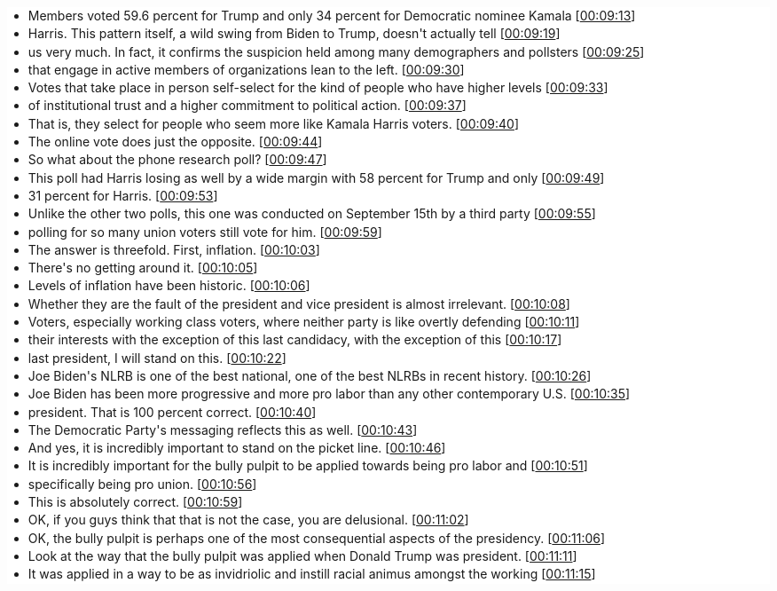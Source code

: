 *  Members voted 59.6 percent for Trump and only 34 percent for Democratic nominee Kamala [[00:09:13](https://www.youtube.com/watch?v=whwBzMBFkeg&t=553.52s)]
*  Harris. This pattern itself, a wild swing from Biden to Trump, doesn't actually tell [[00:09:19](https://www.youtube.com/watch?v=whwBzMBFkeg&t=559.76s)]
*  us very much. In fact, it confirms the suspicion held among many demographers and pollsters [[00:09:25](https://www.youtube.com/watch?v=whwBzMBFkeg&t=565.52s)]
*  that engage in active members of organizations lean to the left. [[00:09:30](https://www.youtube.com/watch?v=whwBzMBFkeg&t=570.28s)]
*  Votes that take place in person self-select for the kind of people who have higher levels [[00:09:33](https://www.youtube.com/watch?v=whwBzMBFkeg&t=573.48s)]
*  of institutional trust and a higher commitment to political action. [[00:09:37](https://www.youtube.com/watch?v=whwBzMBFkeg&t=577.36s)]
*  That is, they select for people who seem more like Kamala Harris voters. [[00:09:40](https://www.youtube.com/watch?v=whwBzMBFkeg&t=580.4399999999999s)]
*  The online vote does just the opposite. [[00:09:44](https://www.youtube.com/watch?v=whwBzMBFkeg&t=584.64s)]
*  So what about the phone research poll? [[00:09:47](https://www.youtube.com/watch?v=whwBzMBFkeg&t=587.48s)]
*  This poll had Harris losing as well by a wide margin with 58 percent for Trump and only [[00:09:49](https://www.youtube.com/watch?v=whwBzMBFkeg&t=589.36s)]
*  31 percent for Harris. [[00:09:53](https://www.youtube.com/watch?v=whwBzMBFkeg&t=593.5600000000001s)]
*  Unlike the other two polls, this one was conducted on September 15th by a third party [[00:09:55](https://www.youtube.com/watch?v=whwBzMBFkeg&t=595.36s)]
*  polling for so many union voters still vote for him. [[00:09:59](https://www.youtube.com/watch?v=whwBzMBFkeg&t=599.92s)]
*  The answer is threefold. First, inflation. [[00:10:03](https://www.youtube.com/watch?v=whwBzMBFkeg&t=603.08s)]
*  There's no getting around it. [[00:10:05](https://www.youtube.com/watch?v=whwBzMBFkeg&t=605.24s)]
*  Levels of inflation have been historic. [[00:10:06](https://www.youtube.com/watch?v=whwBzMBFkeg&t=606.24s)]
*  Whether they are the fault of the president and vice president is almost irrelevant. [[00:10:08](https://www.youtube.com/watch?v=whwBzMBFkeg&t=608.16s)]
*  Voters, especially working class voters, where neither party is like overtly defending [[00:10:11](https://www.youtube.com/watch?v=whwBzMBFkeg&t=611.12s)]
*  their interests with the exception of this last candidacy, with the exception of this [[00:10:17](https://www.youtube.com/watch?v=whwBzMBFkeg&t=617.52s)]
*  last president, I will stand on this. [[00:10:22](https://www.youtube.com/watch?v=whwBzMBFkeg&t=622.0799999999999s)]
*  Joe Biden's NLRB is one of the best national, one of the best NLRBs in recent history. [[00:10:26](https://www.youtube.com/watch?v=whwBzMBFkeg&t=626.48s)]
*  Joe Biden has been more progressive and more pro labor than any other contemporary U.S. [[00:10:35](https://www.youtube.com/watch?v=whwBzMBFkeg&t=635.12s)]
*  president. That is 100 percent correct. [[00:10:40](https://www.youtube.com/watch?v=whwBzMBFkeg&t=640.3199999999999s)]
*  The Democratic Party's messaging reflects this as well. [[00:10:43](https://www.youtube.com/watch?v=whwBzMBFkeg&t=643.76s)]
*  And yes, it is incredibly important to stand on the picket line. [[00:10:46](https://www.youtube.com/watch?v=whwBzMBFkeg&t=646.64s)]
*  It is incredibly important for the bully pulpit to be applied towards being pro labor and [[00:10:51](https://www.youtube.com/watch?v=whwBzMBFkeg&t=651.24s)]
*  specifically being pro union. [[00:10:56](https://www.youtube.com/watch?v=whwBzMBFkeg&t=656.76s)]
*  This is absolutely correct. [[00:10:59](https://www.youtube.com/watch?v=whwBzMBFkeg&t=659.12s)]
*  OK, if you guys think that that is not the case, you are delusional. [[00:11:02](https://www.youtube.com/watch?v=whwBzMBFkeg&t=662.16s)]
*  OK, the bully pulpit is perhaps one of the most consequential aspects of the presidency. [[00:11:06](https://www.youtube.com/watch?v=whwBzMBFkeg&t=666.6s)]
*  Look at the way that the bully pulpit was applied when Donald Trump was president. [[00:11:11](https://www.youtube.com/watch?v=whwBzMBFkeg&t=671.76s)]
*  It was applied in a way to be as invidriolic and instill racial animus amongst the working [[00:11:15](https://www.youtube.com/watch?v=whwBzMBFkeg&t=675.84s)]
